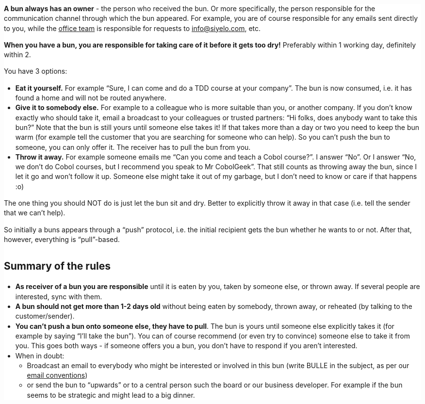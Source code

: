 **A bun always has an owner** - the person who received the bun. Or more
specifically, the person responsible for the communication channel
through which the bun appeared. For example, you are of course
responsible for any emails sent directly to you, while the [office
team](office-team.html) is responsible for requests to info@siyelo.com,
etc.

**When you have a bun, you are responsible for taking care of it before
it gets too dry!** Preferably within 1 working day, definitely within 2.

You have 3 options:

-   **Eat it yourself.** For example “Sure, I can come and do a TDD
    course at your company”. The bun is now consumed, i.e. it has found
    a home and will not be routed anywhere.
-   **Give it to somebody else.** For example to a colleague who is more
    suitable than you, or another company. If you don’t know exactly who
    should take it, email a broadcast to your colleagues or trusted
    partners: “Hi folks, does anybody want to take this bun?” Note that
    the bun is still yours until someone else takes it! If that takes
    more than a day or two you need to keep the bun warm (for example
    tell the customer that you are searching for someone who can help).
    So you can’t push the bun to someone, you can only offer it. The
    receiver has to pull the bun from you.
-   **Throw it away.** For example someone emails me “Can you come and
    teach a Cobol course?”. I answer “No”. Or I answer “No, we don’t do
    Cobol courses, but I recommend you speak to Mr CobolGeek”. That
    still counts as throwing away the bun, since I let it go and won’t
    follow it up. Someone else might take it out of my garbage, but I
    don’t need to know or care if that happens :o)

The one thing you should NOT do is just let the bun sit and dry. Better
to explicitly throw it away in that case (i.e. tell the sender that we
can’t help).

So initially a buns appears through a “push” protocol, i.e. the initial
recipient gets the bun whether he wants to or not. After that, however,
everything is “pull”-based.

## Summary of the rules

-   **As receiver of a bun you are responsible** until it is eaten by
    you, taken by someone else, or thrown away. If several people are
    interested, sync with them.
-   **A bun should not get more than 1-2 days old** without being eaten
    by somebody, thrown away, or reheated (by talking to
    the customer/sender).
-   **You can’t push a bun onto someone else, they have to pull**. The
    bun is yours until someone else explicitly takes it (for example by
    saying “I’ll take the bun”). You can of course recommend (or even
    try to convince) someone else to take it from you. This goes both
    ways - if someone offers you a bun, you don’t have to respond if you
    aren’t interested.
-   When in doubt:
    -   Broadcast an email to everybody who might be interested or
        involved in this bun (write BULLE in the subject, as per our
        [email conventions](email-conventions.html))
    -   or send the bun to “upwards” or to a central person such the
        board or our business developer. For example if the bun seems to
        be strategic and might lead to a big dinner.
